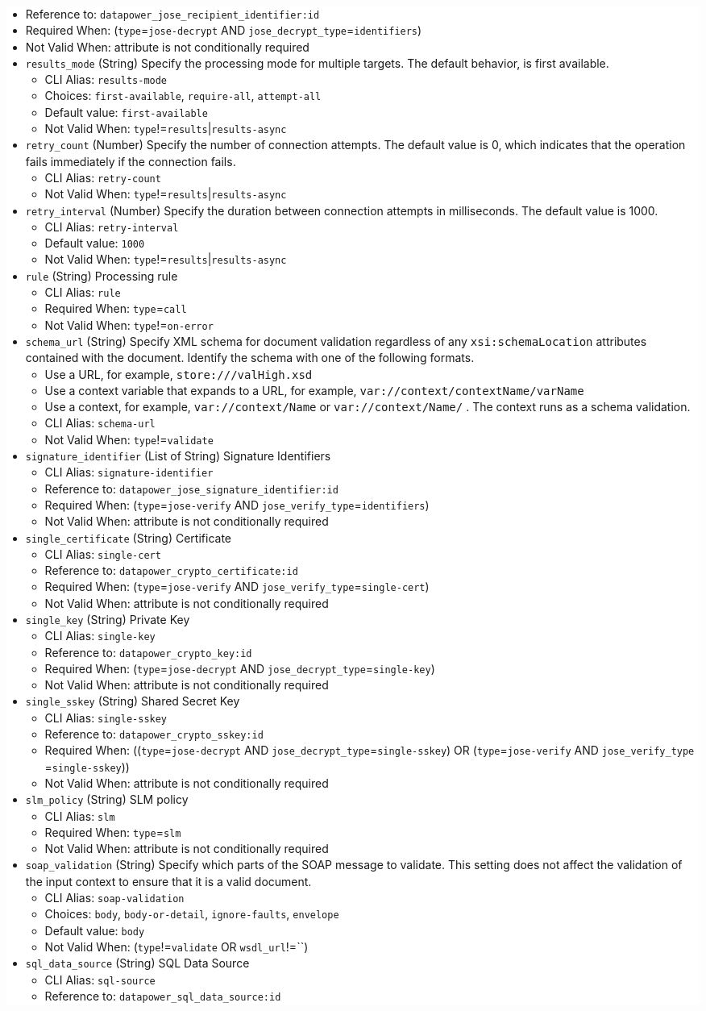   - Reference to: `datapower_jose_recipient_identifier:id`
  - Required When: (`type`=`jose-decrypt` AND `jose_decrypt_type`=`identifiers`)
  - Not Valid When: attribute is not conditionally required
- `results_mode` (String) Specify the processing mode for multiple targets. The default behavior, is first available.
  - CLI Alias: `results-mode`
  - Choices: `first-available`, `require-all`, `attempt-all`
  - Default value: `first-available`
  - Not Valid When: `type`!=`results`|`results-async`
- `retry_count` (Number) Specify the number of connection attempts. The default value is 0, which indicates that the operation fails immediately if the connection fails.
  - CLI Alias: `retry-count`
  - Not Valid When: `type`!=`results`|`results-async`
- `retry_interval` (Number) Specify the duration between connection attempts in milliseconds. The default value is 1000.
  - CLI Alias: `retry-interval`
  - Default value: `1000`
  - Not Valid When: `type`!=`results`|`results-async`
- `rule` (String) Processing rule
  - CLI Alias: `rule`
  - Required When: `type`=`call`
  - Not Valid When: `type`!=`on-error`
- `schema_url` (String) Specify XML schema for document validation regardless of any <tt>xsi:schemaLocation</tt> attributes contained with the document. Identify the schema with one of the following formats. <ul><li>Use a URL, for example, <tt>store:///valHigh.xsd</tt></li><li>Use a context variable that expands to a URL, for example, <tt>var://context/contextName/varName</tt></li><li>Use a context, for example, <tt>var://context/Name</tt> or <tt>var://context/Name/</tt> . The context runs as a schema validation.</li></ul>
  - CLI Alias: `schema-url`
  - Not Valid When: `type`!=`validate`
- `signature_identifier` (List of String) Signature Identifiers
  - CLI Alias: `signature-identifier`
  - Reference to: `datapower_jose_signature_identifier:id`
  - Required When: (`type`=`jose-verify` AND `jose_verify_type`=`identifiers`)
  - Not Valid When: attribute is not conditionally required
- `single_certificate` (String) Certificate
  - CLI Alias: `single-cert`
  - Reference to: `datapower_crypto_certificate:id`
  - Required When: (`type`=`jose-verify` AND `jose_verify_type`=`single-cert`)
  - Not Valid When: attribute is not conditionally required
- `single_key` (String) Private Key
  - CLI Alias: `single-key`
  - Reference to: `datapower_crypto_key:id`
  - Required When: (`type`=`jose-decrypt` AND `jose_decrypt_type`=`single-key`)
  - Not Valid When: attribute is not conditionally required
- `single_sskey` (String) Shared Secret Key
  - CLI Alias: `single-sskey`
  - Reference to: `datapower_crypto_sskey:id`
  - Required When: ((`type`=`jose-decrypt` AND `jose_decrypt_type`=`single-sskey`) OR (`type`=`jose-verify` AND `jose_verify_type`=`single-sskey`))
  - Not Valid When: attribute is not conditionally required
- `slm_policy` (String) SLM policy
  - CLI Alias: `slm`
  - Required When: `type`=`slm`
  - Not Valid When: attribute is not conditionally required
- `soap_validation` (String) Specify which parts of the SOAP message to validate. This setting does not affect the validation of the input context to ensure that it is a valid document.
  - CLI Alias: `soap-validation`
  - Choices: `body`, `body-or-detail`, `ignore-faults`, `envelope`
  - Default value: `body`
  - Not Valid When: (`type`!=`validate` OR `wsdl_url`!=``)
- `sql_data_source` (String) SQL Data Source
  - CLI Alias: `sql-source`
  - Reference to: `datapower_sql_data_source:id`